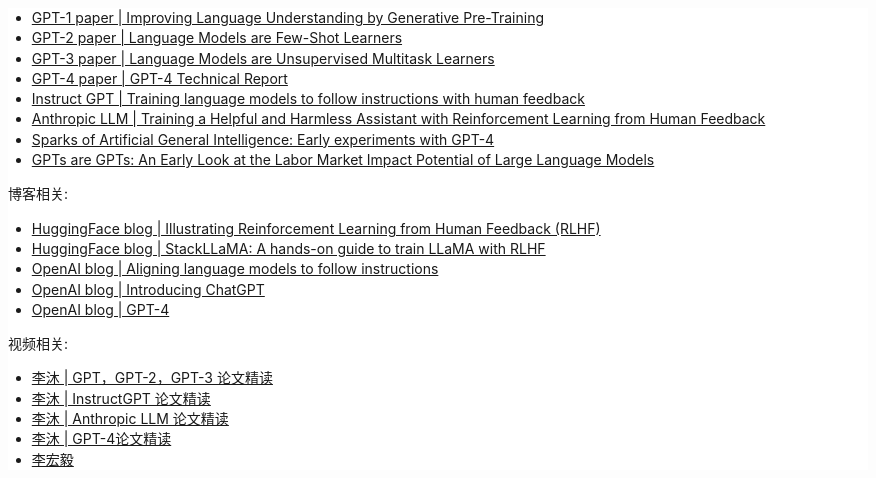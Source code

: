 + [GPT-1 paper | Improving Language Understanding by Generative Pre-Training](https://s3-us-west-2.amazonaws.com/openai-assets/research-covers/language-unsupervised/language_understanding_paper.pdf)
+ [GPT-2 paper | Language Models are Few-Shot Learners](https://arxiv.org/abs/2005.14165)
+ [GPT-3 paper | Language Models are Unsupervised Multitask Learners](https://cdn.openai.com/better-language-models/language_models_are_unsupervised_multitask_learners.pdf)
+ [GPT-4 paper | GPT-4 Technical Report](https://arxiv.org/abs/2303.08774)
+ [Instruct GPT | Training language models to follow instructions with human feedback](https://arxiv.org/abs/2203.02155)
+ [Anthropic LLM | Training a Helpful and Harmless Assistant with Reinforcement Learning from Human Feedback](https://arxiv.org/abs/2204.05862)
+ [Sparks of Artificial General Intelligence: Early experiments with GPT-4](https://arxiv.org/abs/2303.12712)
+ [GPTs are GPTs: An Early Look at the Labor Market Impact Potential of Large Language Models](https://arxiv.org/abs/2303.10130)

博客相关:

+ [HuggingFace blog | Illustrating Reinforcement Learning from Human Feedback (RLHF)](https://huggingface.co/blog/rlhf)
+ [HuggingFace blog | StackLLaMA: A hands-on guide to train LLaMA with RLHF](https://huggingface.co/blog/stackllama)
+ [OpenAI blog | Aligning language models to follow instructions](https://openai.com/research/instruction-following)
+ [OpenAI blog | Introducing ChatGPT](https://openai.com/blog/chatgpt)
+ [OpenAI blog | GPT-4](https://openai.com/research/gpt-4)

视频相关:

+ [李沐 | GPT，GPT-2，GPT-3 论文精读](https://www.bilibili.com/video/BV1AF411b7xQ/)
+ [李沐 | InstructGPT 论文精读](https://www.bilibili.com/video/BV1hd4y187CR)
+ [李沐 | Anthropic LLM 论文精读](https://www.bilibili.com/video/BV1XY411B7nM)
+ [李沐 | GPT-4论文精读](https://www.bilibili.com/video/BV1vM4y1U7b5)
+ [李宏毅](https://www.youtube.com/@HungyiLeeNTU/videos)
